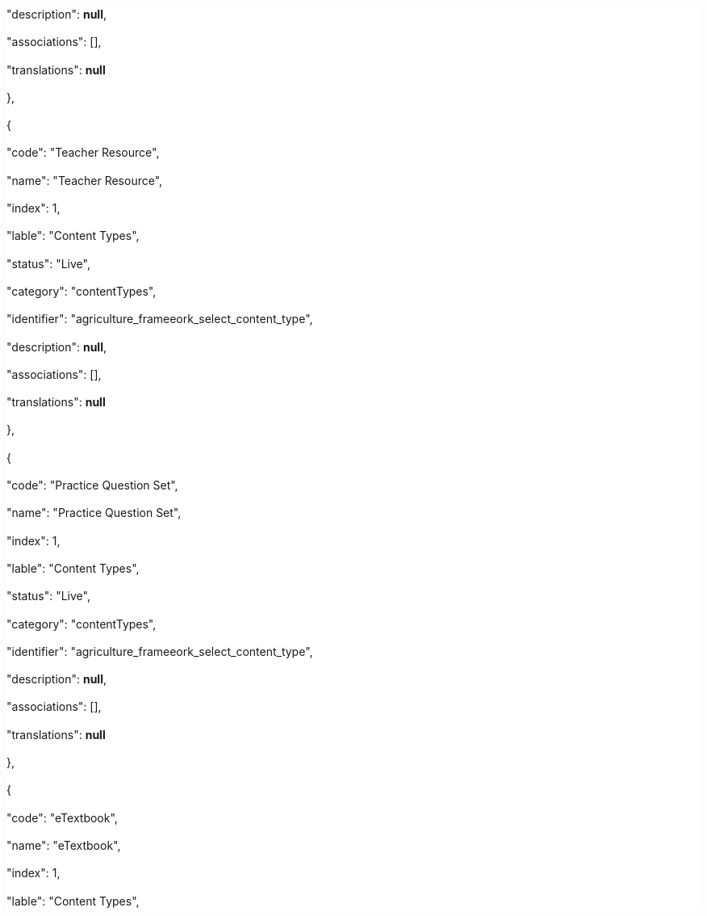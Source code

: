 "description": **null**,

"associations": \[],

"translations": **null**

},

{

"code": "Teacher Resource",

"name": "Teacher Resource",

"index": 1,

"lable": "Content Types",

"status": "Live",

"category": "contentTypes",

"identifier": "agriculture\_frameeork\_select\_content\_type",

"description": **null**,

"associations": \[],

"translations": **null**

},

{

"code": "Practice Question Set",

"name": "Practice Question Set",

"index": 1,

"lable": "Content Types",

"status": "Live",

"category": "contentTypes",

"identifier": "agriculture\_frameeork\_select\_content\_type",

"description": **null**,

"associations": \[],

"translations": **null**

},

{

"code": "eTextbook",

"name": "eTextbook",

"index": 1,

"lable": "Content Types",
